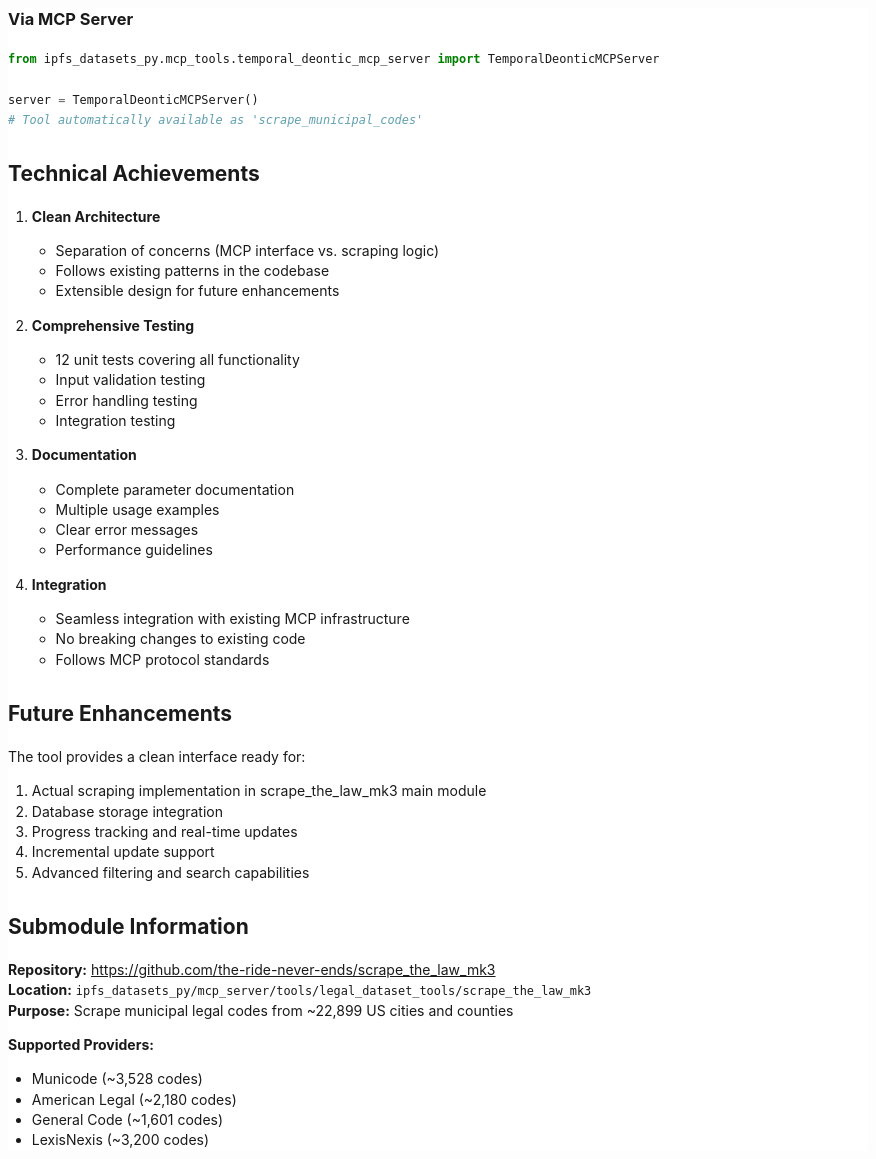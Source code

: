 ### Via MCP Server
```python
from ipfs_datasets_py.mcp_tools.temporal_deontic_mcp_server import TemporalDeonticMCPServer

server = TemporalDeonticMCPServer()
# Tool automatically available as 'scrape_municipal_codes'
```

## Technical Achievements

1. **Clean Architecture**
   - Separation of concerns (MCP interface vs. scraping logic)
   - Follows existing patterns in the codebase
   - Extensible design for future enhancements

2. **Comprehensive Testing**
   - 12 unit tests covering all functionality
   - Input validation testing
   - Error handling testing
   - Integration testing

3. **Documentation**
   - Complete parameter documentation
   - Multiple usage examples
   - Clear error messages
   - Performance guidelines

4. **Integration**
   - Seamless integration with existing MCP infrastructure
   - No breaking changes to existing code
   - Follows MCP protocol standards

## Future Enhancements

The tool provides a clean interface ready for:
1. Actual scraping implementation in scrape_the_law_mk3 main module
2. Database storage integration
3. Progress tracking and real-time updates
4. Incremental update support
5. Advanced filtering and search capabilities

## Submodule Information

**Repository:** https://github.com/the-ride-never-ends/scrape_the_law_mk3  
**Location:** `ipfs_datasets_py/mcp_server/tools/legal_dataset_tools/scrape_the_law_mk3`  
**Purpose:** Scrape municipal legal codes from ~22,899 US cities and counties

**Supported Providers:**
- Municode (~3,528 codes)
- American Legal (~2,180 codes)
- General Code (~1,601 codes)
- LexisNexis (~3,200 codes)
